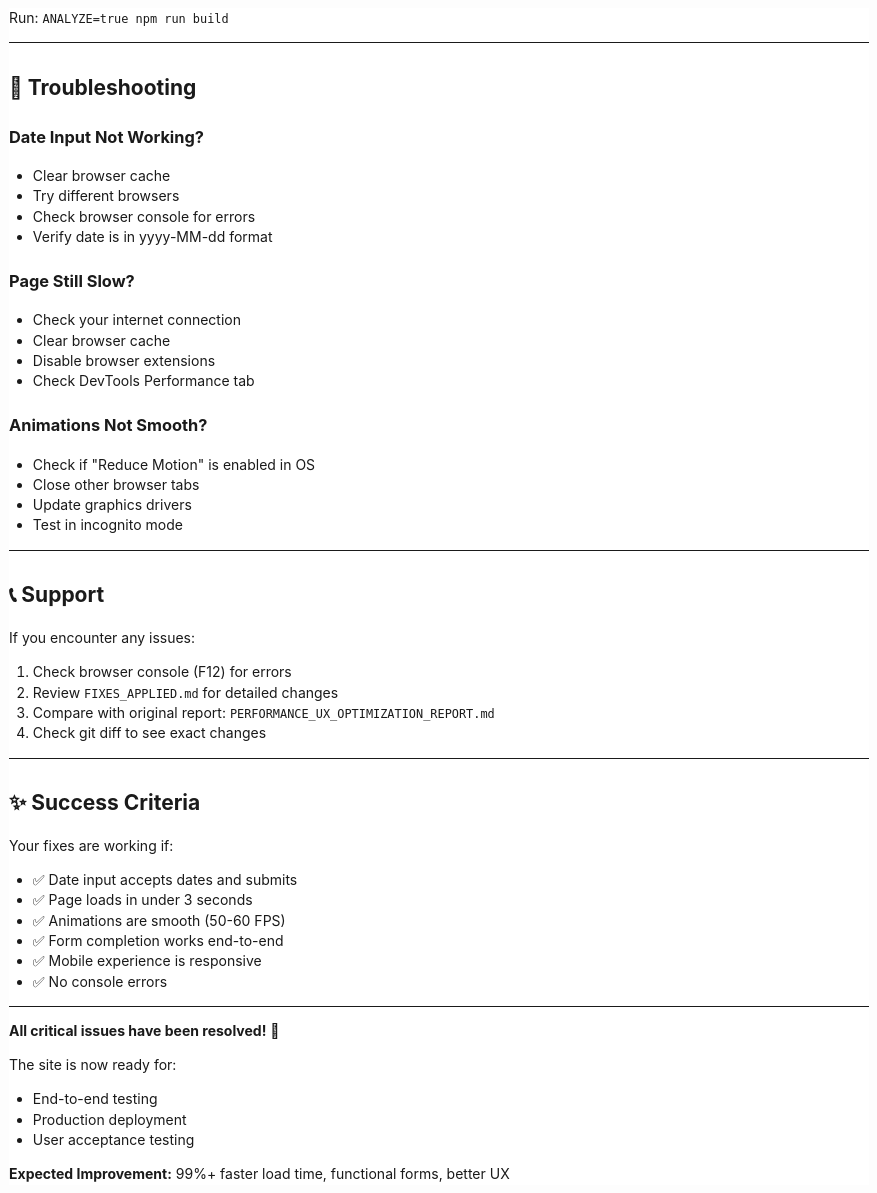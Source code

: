 Run: `ANALYZE=true npm run build`

---

## 🐛 Troubleshooting

### Date Input Not Working?
- Clear browser cache
- Try different browsers
- Check browser console for errors
- Verify date is in yyyy-MM-dd format

### Page Still Slow?
- Check your internet connection
- Clear browser cache
- Disable browser extensions
- Check DevTools Performance tab

### Animations Not Smooth?
- Check if "Reduce Motion" is enabled in OS
- Close other browser tabs
- Update graphics drivers
- Test in incognito mode

---

## 📞 Support

If you encounter any issues:

1. Check browser console (F12) for errors
2. Review `FIXES_APPLIED.md` for detailed changes
3. Compare with original report: `PERFORMANCE_UX_OPTIMIZATION_REPORT.md`
4. Check git diff to see exact changes

---

## ✨ Success Criteria

Your fixes are working if:

- ✅ Date input accepts dates and submits
- ✅ Page loads in under 3 seconds
- ✅ Animations are smooth (50-60 FPS)
- ✅ Form completion works end-to-end
- ✅ Mobile experience is responsive
- ✅ No console errors

---

**All critical issues have been resolved!** 🎉

The site is now ready for:
- End-to-end testing
- Production deployment
- User acceptance testing

**Expected Improvement:** 99%+ faster load time, functional forms, better UX
